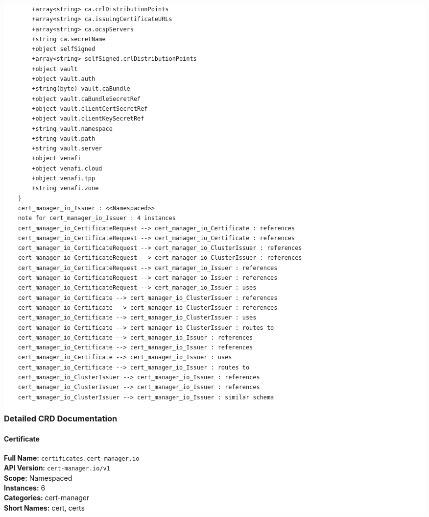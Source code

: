 ```mermaid
        +array<string> ca.crlDistributionPoints
        +array<string> ca.issuingCertificateURLs
        +array<string> ca.ocspServers
        +string ca.secretName
        +object selfSigned
        +array<string> selfSigned.crlDistributionPoints
        +object vault
        +object vault.auth
        +string(byte) vault.caBundle
        +object vault.caBundleSecretRef
        +object vault.clientCertSecretRef
        +object vault.clientKeySecretRef
        +string vault.namespace
        +string vault.path
        +string vault.server
        +object venafi
        +object venafi.cloud
        +object venafi.tpp
        +string venafi.zone
    }
    cert_manager_io_Issuer : <<Namespaced>>
    note for cert_manager_io_Issuer : 4 instances
    cert_manager_io_CertificateRequest --> cert_manager_io_Certificate : references
    cert_manager_io_CertificateRequest --> cert_manager_io_Certificate : references
    cert_manager_io_CertificateRequest --> cert_manager_io_ClusterIssuer : references
    cert_manager_io_CertificateRequest --> cert_manager_io_ClusterIssuer : references
    cert_manager_io_CertificateRequest --> cert_manager_io_Issuer : references
    cert_manager_io_CertificateRequest --> cert_manager_io_Issuer : references
    cert_manager_io_CertificateRequest --> cert_manager_io_Issuer : uses
    cert_manager_io_Certificate --> cert_manager_io_ClusterIssuer : references
    cert_manager_io_Certificate --> cert_manager_io_ClusterIssuer : references
    cert_manager_io_Certificate --> cert_manager_io_ClusterIssuer : uses
    cert_manager_io_Certificate --> cert_manager_io_ClusterIssuer : routes to
    cert_manager_io_Certificate --> cert_manager_io_Issuer : references
    cert_manager_io_Certificate --> cert_manager_io_Issuer : references
    cert_manager_io_Certificate --> cert_manager_io_Issuer : uses
    cert_manager_io_Certificate --> cert_manager_io_Issuer : routes to
    cert_manager_io_ClusterIssuer --> cert_manager_io_Issuer : references
    cert_manager_io_ClusterIssuer --> cert_manager_io_Issuer : references
    cert_manager_io_ClusterIssuer --> cert_manager_io_Issuer : similar schema
```
### Detailed CRD Documentation

#### Certificate

**Full Name:** `certificates.cert-manager.io`  
**API Version:** `cert-manager.io/v1`  
**Scope:** Namespaced  
**Instances:** 6  
**Categories:** cert-manager  
**Short Names:** cert, certs  

